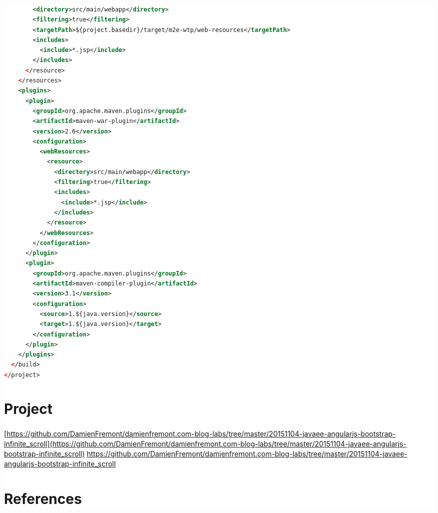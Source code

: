 ```xml
        <directory>src/main/webapp</directory>
        <filtering>true</filtering>
        <targetPath>${project.basedir}/target/m2e-wtp/web-resources</targetPath>
        <includes>
          <include>*.jsp</include>
        </includes>
      </resource>
    </resources>
    <plugins>
      <plugin>
        <groupId>org.apache.maven.plugins</groupId>
        <artifactId>maven-war-plugin</artifactId>
        <version>2.6</version>
        <configuration>
          <webResources>
            <resource>
              <directory>src/main/webapp</directory>
              <filtering>true</filtering>
              <includes>
                <include>*.jsp</include>
              </includes>
            </resource>
          </webResources>
        </configuration>
      </plugin>
      <plugin>
        <groupId>org.apache.maven.plugins</groupId>
        <artifactId>maven-compiler-plugin</artifactId>
        <version>3.1</version>
        <configuration>
          <source>1.${java.version}</source>
          <target>1.${java.version}</target>
        </configuration>
      </plugin>
    </plugins>
  </build>
</project>
```
 
# Project
 
[https://github.com/DamienFremont/damienfremont.com-blog-labs/tree/master/20151104-javaee-angularjs-bootstrap-infinite_scroll](https://github.com/DamienFremont/damienfremont.com-blog-labs/tree/master/20151104-javaee-angularjs-bootstrap-infinite_scroll)
https://github.com/DamienFremont/damienfremont.com-blog-labs/tree/master/20151104-javaee-angularjs-bootstrap-infinite_scroll
 
# References
 
